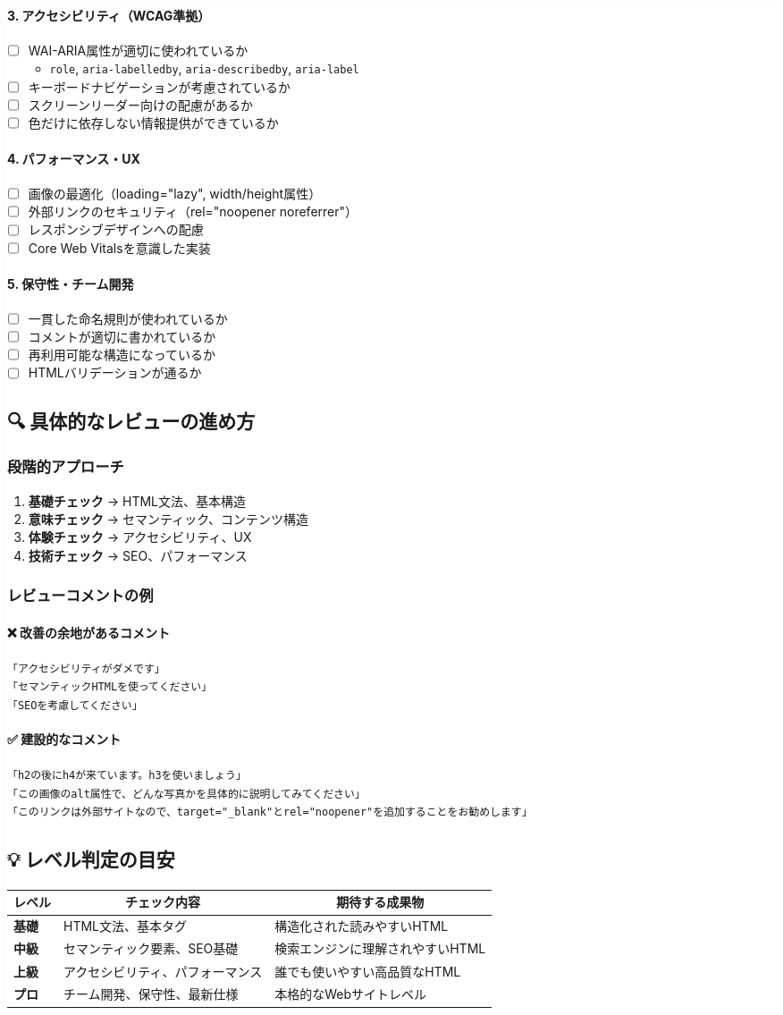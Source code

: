 #### 3. アクセシビリティ（WCAG準拠）
- [ ] WAI-ARIA属性が適切に使われているか
  - `role`, `aria-labelledby`, `aria-describedby`, `aria-label`
- [ ] キーボードナビゲーションが考慮されているか
- [ ] スクリーンリーダー向けの配慮があるか
- [ ] 色だけに依存しない情報提供ができているか

#### 4. パフォーマンス・UX
- [ ] 画像の最適化（loading="lazy", width/height属性）
- [ ] 外部リンクのセキュリティ（rel="noopener noreferrer"）
- [ ] レスポンシブデザインへの配慮
- [ ] Core Web Vitalsを意識した実装

#### 5. 保守性・チーム開発
- [ ] 一貫した命名規則が使われているか
- [ ] コメントが適切に書かれているか
- [ ] 再利用可能な構造になっているか
- [ ] HTMLバリデーションが通るか

## 🔍 具体的なレビューの進め方

### 段階的アプローチ

1. **基礎チェック** → HTML文法、基本構造
2. **意味チェック** → セマンティック、コンテンツ構造
3. **体験チェック** → アクセシビリティ、UX
4. **技術チェック** → SEO、パフォーマンス

### レビューコメントの例

#### ❌ 改善の余地があるコメント
```
「アクセシビリティがダメです」
「セマンティックHTMLを使ってください」
「SEOを考慮してください」
```

#### ✅ 建設的なコメント
```
「h2の後にh4が来ています。h3を使いましょう」
「この画像のalt属性で、どんな写真かを具体的に説明してみてください」
「このリンクは外部サイトなので、target="_blank"とrel="noopener"を追加することをお勧めします」
```

## 💡 レベル判定の目安

| レベル | チェック内容 | 期待する成果物 |
|--------|------------|--------------|
| **基礎** | HTML文法、基本タグ | 構造化された読みやすいHTML |
| **中級** | セマンティック要素、SEO基礎 | 検索エンジンに理解されやすいHTML |
| **上級** | アクセシビリティ、パフォーマンス | 誰でも使いやすい高品質なHTML |
| **プロ** | チーム開発、保守性、最新仕様 | 本格的なWebサイトレベル |
